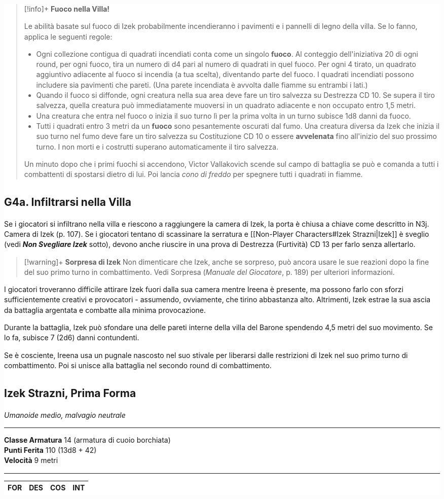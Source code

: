 > [!info]+ **Fuoco nella Villa!**
>
> Le abilità basate sul fuoco di Izek probabilmente incendieranno i pavimenti e i pannelli di legno della villa. Se lo fanno, applica le seguenti regole:
>
> * Ogni collezione contigua di quadrati incendiati conta come un singolo **fuoco**. Al conteggio dell'iniziativa 20 di ogni round, per ogni fuoco, tira un numero di d4 pari al numero di quadrati in quel fuoco. Per ogni 4 tirato, un quadrato aggiuntivo adiacente al fuoco si incendia (a tua scelta), diventando parte del fuoco. I quadrati incendiati possono includere sia pavimenti che pareti. (Una parete incendiata è avvolta dalle fiamme su entrambi i lati.)
> * Quando il fuoco si diffonde, ogni creatura nella sua area deve fare un tiro salvezza su Destrezza CD 10. Se supera il tiro salvezza, quella creatura può immediatamente muoversi in un quadrato adiacente e non occupato entro 1,5 metri.
> * Una creatura che entra nel fuoco o inizia il suo turno lì per la prima volta in un turno subisce 1d8 danni da fuoco.
> * Tutti i quadrati entro 3 metri da un **fuoco** sono pesantemente oscurati dal fumo. Una creatura diversa da Izek che inizia il suo turno nel fumo deve fare un tiro salvezza su Costituzione CD 10 o essere **avvelenata** fino all'inizio del suo prossimo turno. I non morti e i costrutti superano automaticamente il tiro salvezza.
>
> Un minuto dopo che i primi fuochi si accendono, Victor Vallakovich scende sul campo di battaglia se può e comanda a tutti i combattenti di spostarsi dietro di lui. Poi lancia _cono di freddo_ per spegnere tutti i quadrati in fiamme.

## G4a. Infiltrarsi nella Villa
Se i giocatori si infiltrano nella villa e riescono a raggiungere la camera di Izek, la porta è chiusa a chiave come descritto in <span class="citation">N3j. Camera di Izek (p. 107)</span>. Se i giocatori tentano di scassinare la serratura e [[Non-Player Characters#Izek Strazni|Izek]] è sveglio (vedi ***Non Svegliare Izek*** sotto), devono anche riuscire in una prova di Destrezza (Furtività) CD 13 per farlo senza allertarlo.

> [!warning]+ **Sorpresa di Izek**
> Non dimenticare che Izek, anche se sorpreso, può ancora usare le sue reazioni dopo la fine del suo primo turno in combattimento. Vedi <span class="citation">Sorpresa (<em>Manuale del Giocatore</em>, p. 189)</span> per ulteriori informazioni.

I giocatori troveranno difficile attirare Izek fuori dalla sua camera mentre Ireena è presente, ma possono farlo con sforzi sufficientemente creativi e provocatori - assumendo, ovviamente, che tirino abbastanza alto. Altrimenti, Izek estrae la sua ascia da battaglia argentata e combatte alla minima provocazione.

Durante la battaglia, Izek può sfondare una delle pareti interne della villa del Barone spendendo 4,5 metri del suo movimento. Se lo fa, subisce 7 (2d6) danni contundenti.

Se è cosciente, Ireena usa un pugnale nascosto nel suo stivale per liberarsi dalle restrizioni di Izek nel suo primo turno di combattimento. Poi si unisce alla battaglia nel secondo round di combattimento.

<div class="statblock">
<h2>Izek Strazni, Prima Forma</h2>
<em>Umanoide medio, malvagio neutrale</em>
<hr>
<strong>Classe Armatura</strong> 14 (armatura di cuoio borchiata)
<br>
<strong>Punti Ferita</strong> 110 (13d8 + 42)
<br>
<strong>Velocità</strong> 9 metri
<hr>
<table class="ability-table">
  <thead>
    <tr>
      <th>FOR</th>
      <th>DES</th>
      <th>COS</th>
      <th>INT</th>